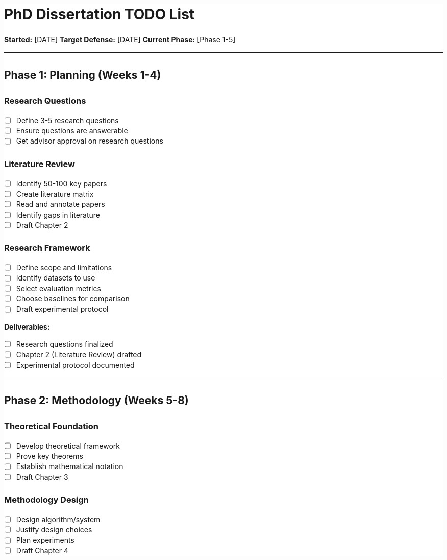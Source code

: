 # PhD Dissertation TODO List

**Started:** [DATE]
**Target Defense:** [DATE]
**Current Phase:** [Phase 1-5]

---

## Phase 1: Planning (Weeks 1-4)

### Research Questions
- [ ] Define 3-5 research questions
- [ ] Ensure questions are answerable
- [ ] Get advisor approval on research questions

### Literature Review
- [ ] Identify 50-100 key papers
- [ ] Create literature matrix
- [ ] Read and annotate papers
- [ ] Identify gaps in literature
- [ ] Draft Chapter 2

### Research Framework
- [ ] Define scope and limitations
- [ ] Identify datasets to use
- [ ] Select evaluation metrics
- [ ] Choose baselines for comparison
- [ ] Draft experimental protocol

**Deliverables:**
- [ ] Research questions finalized
- [ ] Chapter 2 (Literature Review) drafted
- [ ] Experimental protocol documented

---

## Phase 2: Methodology (Weeks 5-8)

### Theoretical Foundation
- [ ] Develop theoretical framework
- [ ] Prove key theorems
- [ ] Establish mathematical notation
- [ ] Draft Chapter 3

### Methodology Design
- [ ] Design algorithm/system
- [ ] Justify design choices
- [ ] Plan experiments
- [ ] Draft Chapter 4
